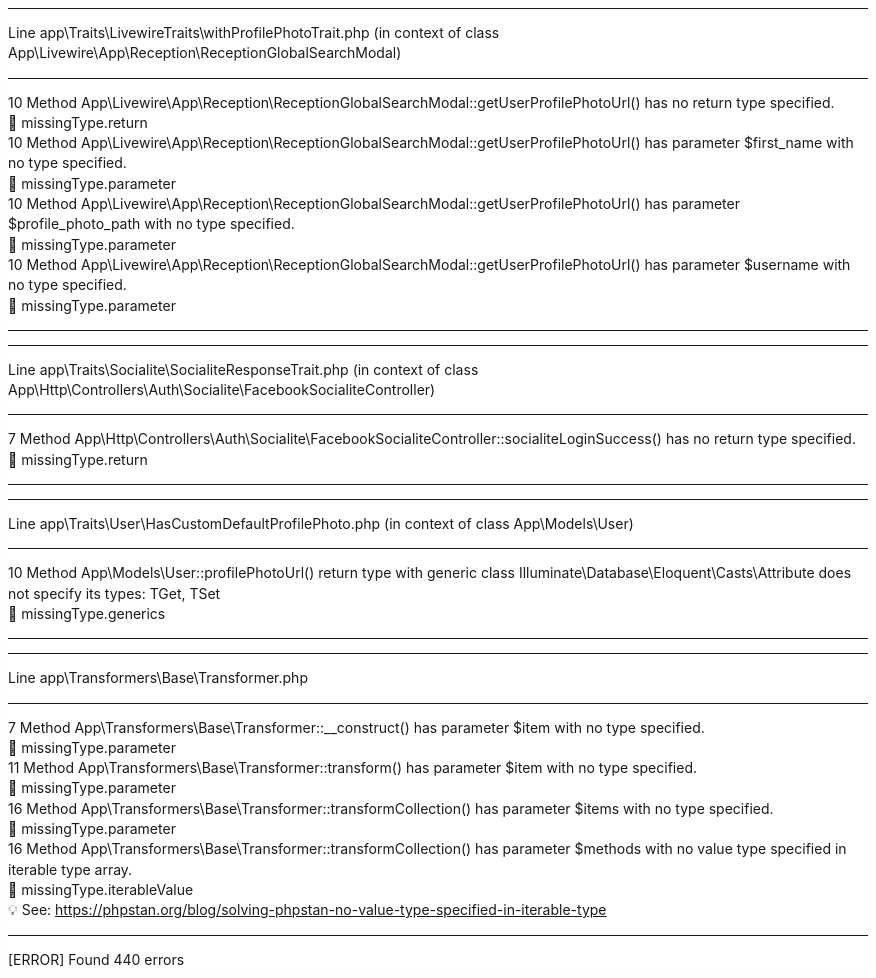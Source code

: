 
---

Line app\Traits\LivewireTraits\withProfilePhotoTrait.php (in context of class App\Livewire\App\Reception\ReceptionGlobalSearchModal)

---

10 Method App\Livewire\App\Reception\ReceptionGlobalSearchModal::getUserProfilePhotoUrl() has no return type specified.  
 🪪 missingType.return  
 10 Method App\Livewire\App\Reception\ReceptionGlobalSearchModal::getUserProfilePhotoUrl() has parameter $first_name with no type specified.  
 🪪 missingType.parameter  
 10 Method App\Livewire\App\Reception\ReceptionGlobalSearchModal::getUserProfilePhotoUrl() has parameter $profile_photo_path with no type specified.  
 🪪 missingType.parameter  
 10 Method App\Livewire\App\Reception\ReceptionGlobalSearchModal::getUserProfilePhotoUrl() has parameter $username with no type specified.  
 🪪 missingType.parameter

---

---

Line app\Traits\Socialite\SocialiteResponseTrait.php (in context of class App\Http\Controllers\Auth\Socialite\FacebookSocialiteController)

---

7 Method App\Http\Controllers\Auth\Socialite\FacebookSocialiteController::socialiteLoginSuccess() has no return type specified.  
 🪪 missingType.return

---

---

Line app\Traits\User\HasCustomDefaultProfilePhoto.php (in context of class App\Models\User)

---

10 Method App\Models\User::profilePhotoUrl() return type with generic class Illuminate\Database\Eloquent\Casts\Attribute does not specify its types: TGet, TSet  
 🪪 missingType.generics

---

---

Line app\Transformers\Base\Transformer.php

---

7 Method App\Transformers\Base\Transformer::\_\_construct() has parameter $item with no type specified.  
 🪪 missingType.parameter  
 11 Method App\Transformers\Base\Transformer::transform() has parameter $item with no type specified.  
 🪪 missingType.parameter  
 16 Method App\Transformers\Base\Transformer::transformCollection() has parameter $items with no type specified.  
 🪪 missingType.parameter  
 16 Method App\Transformers\Base\Transformer::transformCollection() has parameter $methods with no value type specified in iterable type array.  
 🪪 missingType.iterableValue  
 💡 See: https://phpstan.org/blog/solving-phpstan-no-value-type-specified-in-iterable-type

---

[ERROR] Found 440 errors
